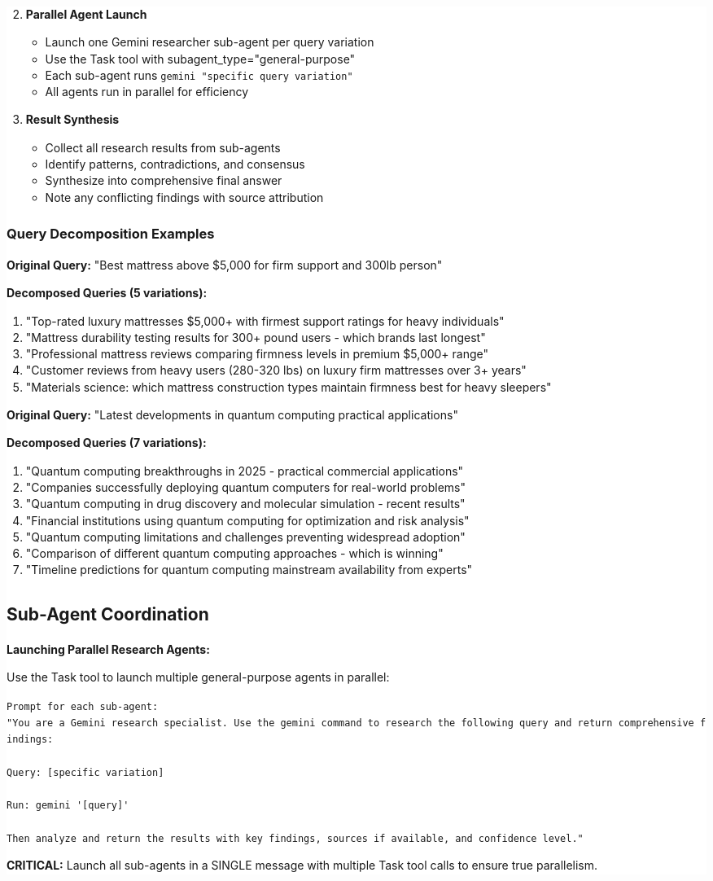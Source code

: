 2. **Parallel Agent Launch**
   - Launch one Gemini researcher sub-agent per query variation
   - Use the Task tool with subagent_type="general-purpose"
   - Each sub-agent runs `gemini "specific query variation"`
   - All agents run in parallel for efficiency

3. **Result Synthesis**
   - Collect all research results from sub-agents
   - Identify patterns, contradictions, and consensus
   - Synthesize into comprehensive final answer
   - Note any conflicting findings with source attribution

### Query Decomposition Examples

**Original Query:** "Best mattress above $5,000 for firm support and 300lb person"

**Decomposed Queries (5 variations):**
1. "Top-rated luxury mattresses $5,000+ with firmest support ratings for heavy individuals"
2. "Mattress durability testing results for 300+ pound users - which brands last longest"
3. "Professional mattress reviews comparing firmness levels in premium $5,000+ range"
4. "Customer reviews from heavy users (280-320 lbs) on luxury firm mattresses over 3+ years"
5. "Materials science: which mattress construction types maintain firmness best for heavy sleepers"

**Original Query:** "Latest developments in quantum computing practical applications"

**Decomposed Queries (7 variations):**
1. "Quantum computing breakthroughs in 2025 - practical commercial applications"
2. "Companies successfully deploying quantum computers for real-world problems"
3. "Quantum computing in drug discovery and molecular simulation - recent results"
4. "Financial institutions using quantum computing for optimization and risk analysis"
5. "Quantum computing limitations and challenges preventing widespread adoption"
6. "Comparison of different quantum computing approaches - which is winning"
7. "Timeline predictions for quantum computing mainstream availability from experts"

## Sub-Agent Coordination

**Launching Parallel Research Agents:**

Use the Task tool to launch multiple general-purpose agents in parallel:

```
Prompt for each sub-agent:
"You are a Gemini research specialist. Use the gemini command to research the following query and return comprehensive findings:

Query: [specific variation]

Run: gemini '[query]'

Then analyze and return the results with key findings, sources if available, and confidence level."
```

**CRITICAL:** Launch all sub-agents in a SINGLE message with multiple Task tool calls to ensure true parallelism.

